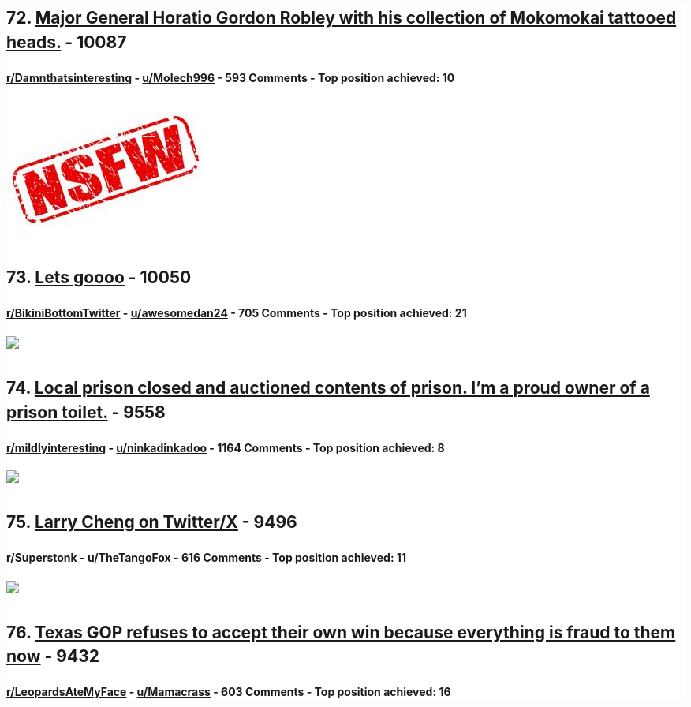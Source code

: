 ## 72. [Major General Horatio Gordon Robley with his collection of Mokomokai tattooed heads.](http://reddit.com/r/Damnthatsinteresting/comments/1d40nbn/major_general_horatio_gordon_robley_with_his/) - 10087
#### [r/Damnthatsinteresting](http://reddit.com/r/Damnthatsinteresting) - [u/Molech996](http://reddit.com/u/Molech996) - 593 Comments - Top position achieved: 10

<a href="https://i.redd.it/hlelcfsdhj3d1.jpeg"><img src="https://github.com/mgerb/top-of-reddit/raw/master/nsfw.jpg"></img></a>

## 73. [Lets goooo](http://reddit.com/r/BikiniBottomTwitter/comments/1d4fpwc/lets_goooo/) - 10050
#### [r/BikiniBottomTwitter](http://reddit.com/r/BikiniBottomTwitter) - [u/awesomedan24](http://reddit.com/u/awesomedan24) - 705 Comments - Top position achieved: 21

<a href="https://i.redd.it/rfzy2j200n3d1.gif"><img src="https://b.thumbs.redditmedia.com/os9Gt5CXfXLbFLF3xnogNuZj_yO_1BF0n5QH5Vp4q8Q.jpg"></img></a>

## 74. [Local prison closed and auctioned contents of prison. I’m a proud owner of a prison toilet.](http://reddit.com/r/mildlyinteresting/comments/1d4h6m4/local_prison_closed_and_auctioned_contents_of/) - 9558
#### [r/mildlyinteresting](http://reddit.com/r/mildlyinteresting) - [u/ninkadinkadoo](http://reddit.com/u/ninkadinkadoo) - 1164 Comments - Top position achieved: 8

<a href="https://i.redd.it/8666k07zbn3d1.jpeg"><img src="https://b.thumbs.redditmedia.com/eEyZQx7FxNF_fnb3Z7NYLVdOwqp0lO6wfaMklQpkwjE.jpg"></img></a>

## 75. [Larry Cheng on Twitter/X](http://reddit.com/r/Superstonk/comments/1d45ewy/larry_cheng_on_twitterx/) - 9496
#### [r/Superstonk](http://reddit.com/r/Superstonk) - [u/TheTangoFox](http://reddit.com/u/TheTangoFox) - 616 Comments - Top position achieved: 11

<a href="https://i.redd.it/ntcu8evnqk3d1.png"><img src="https://a.thumbs.redditmedia.com/FeJ3-LDwB9XP36jrMgpRtwekzHu1AgYonFQQzEX6US8.jpg"></img></a>

## 76. [Texas GOP refuses to accept their own win because everything is fraud to them now](http://reddit.com/r/LeopardsAteMyFace/comments/1d44hie/texas_gop_refuses_to_accept_their_own_win_because/) - 9432
#### [r/LeopardsAteMyFace](http://reddit.com/r/LeopardsAteMyFace) - [u/Mamacrass](http://reddit.com/u/Mamacrass) - 603 Comments - Top position achieved: 16
